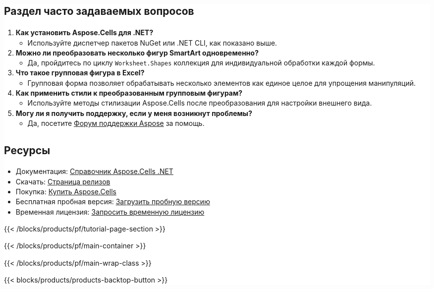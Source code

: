 ## Раздел часто задаваемых вопросов
1. **Как установить Aspose.Cells для .NET?**
   - Используйте диспетчер пакетов NuGet или .NET CLI, как показано выше.
2. **Можно ли преобразовать несколько фигур SmartArt одновременно?**
   - Да, пройдитесь по циклу `Worksheet.Shapes` коллекция для индивидуальной обработки каждой формы.
3. **Что такое групповая фигура в Excel?**
   - Групповая форма позволяет обрабатывать несколько элементов как единое целое для упрощения манипуляций.
4. **Как применить стили к преобразованным групповым фигурам?**
   - Используйте методы стилизации Aspose.Cells после преобразования для настройки внешнего вида.
5. **Могу ли я получить поддержку, если у меня возникнут проблемы?**
   - Да, посетите [Форум поддержки Aspose](https://forum.aspose.com/c/cells/9) за помощь.

## Ресурсы
- Документация: [Справочник Aspose.Cells .NET](https://reference.aspose.com/cells/net/)
- Скачать: [Страница релизов](https://releases.aspose.com/cells/net/)
- Покупка: [Купить Aspose.Cells](https://purchase.aspose.com/buy)
- Бесплатная пробная версия: [Загрузить пробную версию](https://releases.aspose.com/cells/net/)
- Временная лицензия: [Запросить временную лицензию](https://purchase.aspose.com/temporary-license/)

{{< /blocks/products/pf/tutorial-page-section >}}

{{< /blocks/products/pf/main-container >}}

{{< /blocks/products/pf/main-wrap-class >}}

{{< blocks/products/products-backtop-button >}}